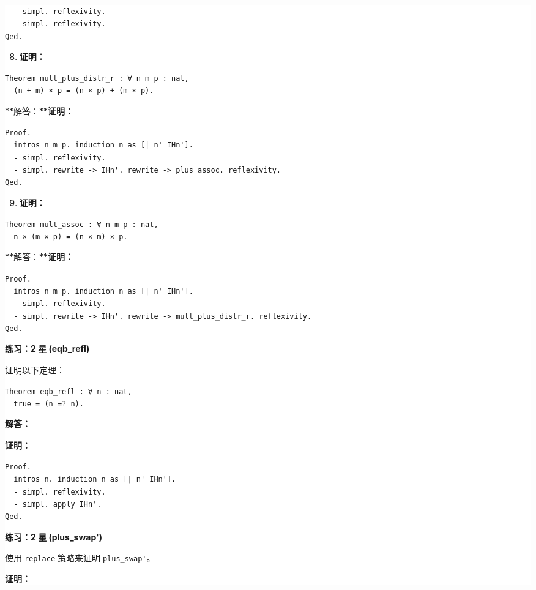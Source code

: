 ```coq
  - simpl. reflexivity.
  - simpl. reflexivity.
Qed.
```
8. **证明：**
```coq
Theorem mult_plus_distr_r : ∀ n m p : nat,
  (n + m) × p = (n × p) + (m × p).
```
**解答：****证明：**
```coq
Proof.
  intros n m p. induction n as [| n' IHn'].
  - simpl. reflexivity.
  - simpl. rewrite -> IHn'. rewrite -> plus_assoc. reflexivity.
Qed.
```
9. **证明：**
```coq
Theorem mult_assoc : ∀ n m p : nat,
  n × (m × p) = (n × m) × p.
```
**解答：****证明：**
```coq
Proof.
  intros n m p. induction n as [| n' IHn'].
  - simpl. reflexivity.
  - simpl. rewrite -> IHn'. rewrite -> mult_plus_distr_r. reflexivity.
Qed.
```
**练习：2 星 (eqb_refl)**

证明以下定理：

```coq
Theorem eqb_refl : ∀ n : nat,
  true = (n =? n).
```

**解答：**

**证明：**

```coq
Proof.
  intros n. induction n as [| n' IHn'].
  - simpl. reflexivity.
  - simpl. apply IHn'.
Qed.
```

**练习：2 星 (plus_swap')**

使用 `replace` 策略来证明 `plus_swap'`。

**证明：**
